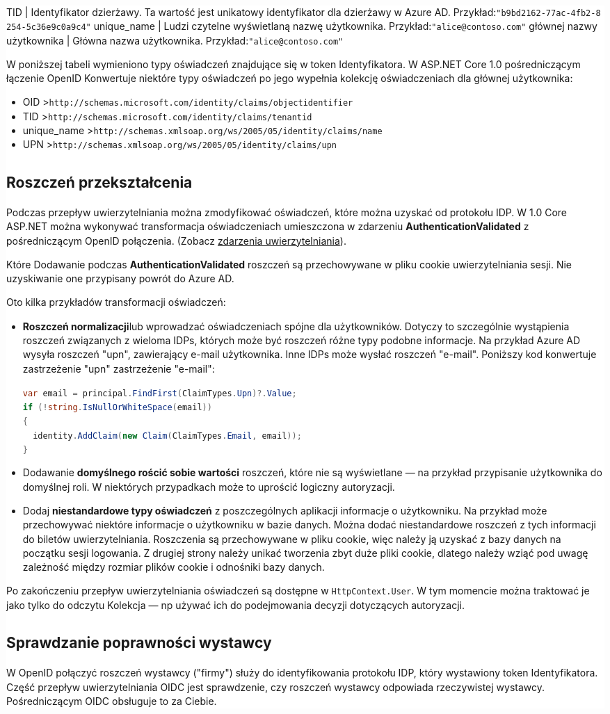 TID | Identyfikator dzierżawy. Ta wartość jest unikatowy identyfikator dla dzierżawy w Azure AD. Przykład:`"b9bd2162-77ac-4fb2-8254-5c36e9c0a9c4"`
unique_name | Ludzi czytelne wyświetlaną nazwę użytkownika. Przykład:`"alice@contoso.com"`
głównej nazwy użytkownika | Główna nazwa użytkownika. Przykład:`"alice@contoso.com"`

W poniższej tabeli wymieniono typy oświadczeń znajdujące się w token Identyfikatora. W ASP.NET Core 1.0 pośredniczącym łączenie OpenID Konwertuje niektóre typy oświadczeń po jego wypełnia kolekcję oświadczeniach dla głównej użytkownika:

-   OID >`http://schemas.microsoft.com/identity/claims/objectidentifier`
-   TID >`http://schemas.microsoft.com/identity/claims/tenantid`
-   unique_name >`http://schemas.xmlsoap.org/ws/2005/05/identity/claims/name`
-   UPN >`http://schemas.xmlsoap.org/ws/2005/05/identity/claims/upn`

## <a name="claims-transformations"></a>Roszczeń przekształcenia

Podczas przepływ uwierzytelniania można zmodyfikować oświadczeń, które można uzyskać od protokołu IDP. W 1.0 Core ASP.NET można wykonywać transformacja oświadczeniach umieszczona w zdarzeniu **AuthenticationValidated** z pośredniczącym OpenID połączenia. (Zobacz [zdarzenia uwierzytelniania]).

Które Dodawanie podczas **AuthenticationValidated** roszczeń są przechowywane w pliku cookie uwierzytelniania sesji. Nie uzyskiwanie one przypisany powrót do Azure AD.

Oto kilka przykładów transformacji oświadczeń:

-   **Roszczeń normalizacji**lub wprowadzać oświadczeniach spójne dla użytkowników. Dotyczy to szczególnie wystąpienia roszczeń związanych z wieloma IDPs, których może być roszczeń różne typy podobne informacje.
Na przykład Azure AD wysyła roszczeń "upn", zawierający e-mail użytkownika. Inne IDPs może wysłać roszczeń "e-mail". Poniższy kod konwertuje zastrzeżenie "upn" zastrzeżenie "e-mail":

    ```csharp
    var email = principal.FindFirst(ClaimTypes.Upn)?.Value;
    if (!string.IsNullOrWhiteSpace(email))
    {
      identity.AddClaim(new Claim(ClaimTypes.Email, email));
    }
    ```

- Dodawanie **domyślnego rościć sobie wartości** roszczeń, które nie są wyświetlane &mdash; na przykład przypisanie użytkownika do domyślnej roli. W niektórych przypadkach może to uprościć logiczny autoryzacji.
- Dodaj **niestandardowe typy oświadczeń** z poszczególnych aplikacji informacje o użytkowniku. Na przykład może przechowywać niektóre informacje o użytkowniku w bazie danych. Można dodać niestandardowe roszczeń z tych informacji do biletów uwierzytelniania. Roszczenia są przechowywane w pliku cookie, więc należy ją uzyskać z bazy danych na początku sesji logowania. Z drugiej strony należy unikać tworzenia zbyt duże pliki cookie, dlatego należy wziąć pod uwagę zależność między rozmiar plików cookie i odnośniki bazy danych.   

Po zakończeniu przepływ uwierzytelniania oświadczeń są dostępne w `HttpContext.User`. W tym momencie można traktować je jako tylko do odczytu Kolekcja &mdash; np używać ich do podejmowania decyzji dotyczących autoryzacji.

## <a name="issuer-validation"></a>Sprawdzanie poprawności wystawcy
W OpenID połączyć roszczeń wystawcy ("firmy") służy do identyfikowania protokołu IDP, który wystawiony token Identyfikatora. Część przepływ uwierzytelniania OIDC jest sprawdzenie, czy roszczeń wystawcy odpowiada rzeczywistej wystawcy. Pośredniczącym OIDC obsługuje to za Ciebie.


[częścią serii]: guidance-multitenant-identity.md
[Parametr zakresu]: http://nat.sakimura.org/2012/01/26/scopes-and-claims-in-openid-connect/
[Obsługiwane Token i typy oświadczeń]: ../active-directory/active-directory-token-and-claims.md
[wystawcy]: http://openid.net/specs/openid-connect-core-1_0.html#IDToken
[Zdarzenia uwierzytelniania]: guidance-multitenant-identity-authenticate.md#authentication-events
[signup]: guidance-multitenant-identity-signup.md
[Autoryzacja opartych na oświadczeniach]: https://docs.asp.net/en/latest/security/authorization/claims.html
[Przykładowa aplikacja]: https://github.com/Azure-Samples/guidance-identity-management-for-multitenant-apps
[authorization]: guidance-multitenant-identity-authorize.md